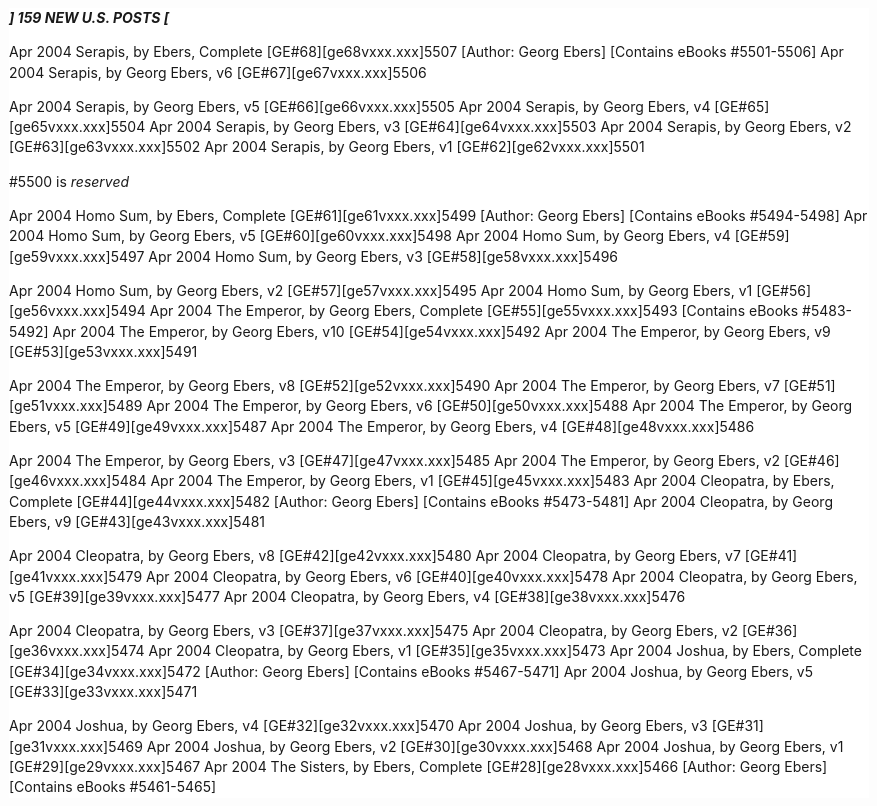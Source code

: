 
***] 159 NEW U.S. POSTS [***

Apr 2004 Serapis,               by Ebers, Complete  [GE#68][ge68vxxx.xxx]5507
[Author: Georg Ebers] [Contains eBooks #5501-5506]
Apr 2004 Serapis,               by Georg Ebers, v6  [GE#67][ge67vxxx.xxx]5506

Apr 2004 Serapis,               by Georg Ebers, v5  [GE#66][ge66vxxx.xxx]5505
Apr 2004 Serapis,               by Georg Ebers, v4  [GE#65][ge65vxxx.xxx]5504
Apr 2004 Serapis,               by Georg Ebers, v3  [GE#64][ge64vxxx.xxx]5503
Apr 2004 Serapis,               by Georg Ebers, v2  [GE#63][ge63vxxx.xxx]5502
Apr 2004 Serapis,               by Georg Ebers, v1  [GE#62][ge62vxxx.xxx]5501

#5500 is *reserved*

Apr 2004 Homo Sum,              by Ebers, Complete  [GE#61][ge61vxxx.xxx]5499
[Author: Georg Ebers] [Contains eBooks #5494-5498]
Apr 2004 Homo Sum,              by Georg Ebers, v5  [GE#60][ge60vxxx.xxx]5498
Apr 2004 Homo Sum,              by Georg Ebers, v4  [GE#59][ge59vxxx.xxx]5497
Apr 2004 Homo Sum,              by Georg Ebers, v3  [GE#58][ge58vxxx.xxx]5496

Apr 2004 Homo Sum,              by Georg Ebers, v2  [GE#57][ge57vxxx.xxx]5495
Apr 2004 Homo Sum,              by Georg Ebers, v1  [GE#56][ge56vxxx.xxx]5494
Apr 2004 The Emperor,     by Georg Ebers, Complete  [GE#55][ge55vxxx.xxx]5493
[Contains eBooks #5483-5492]
Apr 2004 The Emperor,           by Georg Ebers, v10 [GE#54][ge54vxxx.xxx]5492
Apr 2004 The Emperor,           by Georg Ebers, v9  [GE#53][ge53vxxx.xxx]5491

Apr 2004 The Emperor,           by Georg Ebers, v8  [GE#52][ge52vxxx.xxx]5490
Apr 2004 The Emperor,           by Georg Ebers, v7  [GE#51][ge51vxxx.xxx]5489
Apr 2004 The Emperor,           by Georg Ebers, v6  [GE#50][ge50vxxx.xxx]5488
Apr 2004 The Emperor,           by Georg Ebers, v5  [GE#49][ge49vxxx.xxx]5487
Apr 2004 The Emperor,           by Georg Ebers, v4  [GE#48][ge48vxxx.xxx]5486

Apr 2004 The Emperor,           by Georg Ebers, v3  [GE#47][ge47vxxx.xxx]5485
Apr 2004 The Emperor,           by Georg Ebers, v2  [GE#46][ge46vxxx.xxx]5484
Apr 2004 The Emperor,           by Georg Ebers, v1  [GE#45][ge45vxxx.xxx]5483
Apr 2004 Cleopatra,             by Ebers, Complete  [GE#44][ge44vxxx.xxx]5482
[Author: Georg Ebers] [Contains eBooks #5473-5481]
Apr 2004 Cleopatra,             by Georg Ebers, v9  [GE#43][ge43vxxx.xxx]5481

Apr 2004 Cleopatra,             by Georg Ebers, v8  [GE#42][ge42vxxx.xxx]5480
Apr 2004 Cleopatra,             by Georg Ebers, v7  [GE#41][ge41vxxx.xxx]5479
Apr 2004 Cleopatra,             by Georg Ebers, v6  [GE#40][ge40vxxx.xxx]5478
Apr 2004 Cleopatra,             by Georg Ebers, v5  [GE#39][ge39vxxx.xxx]5477
Apr 2004 Cleopatra,             by Georg Ebers, v4  [GE#38][ge38vxxx.xxx]5476

Apr 2004 Cleopatra,             by Georg Ebers, v3  [GE#37][ge37vxxx.xxx]5475
Apr 2004 Cleopatra,             by Georg Ebers, v2  [GE#36][ge36vxxx.xxx]5474
Apr 2004 Cleopatra,             by Georg Ebers, v1  [GE#35][ge35vxxx.xxx]5473
Apr 2004 Joshua,                by Ebers, Complete  [GE#34][ge34vxxx.xxx]5472
[Author: Georg Ebers] [Contains eBooks #5467-5471]
Apr 2004 Joshua,                by Georg Ebers, v5  [GE#33][ge33vxxx.xxx]5471

Apr 2004 Joshua,                by Georg Ebers, v4  [GE#32][ge32vxxx.xxx]5470
Apr 2004 Joshua,                by Georg Ebers, v3  [GE#31][ge31vxxx.xxx]5469
Apr 2004 Joshua,                by Georg Ebers, v2  [GE#30][ge30vxxx.xxx]5468
Apr 2004 Joshua,                by Georg Ebers, v1  [GE#29][ge29vxxx.xxx]5467
Apr 2004 The Sisters,           by Ebers, Complete  [GE#28][ge28vxxx.xxx]5466
[Author: Georg Ebers] [Contains eBooks #5461-5465]

